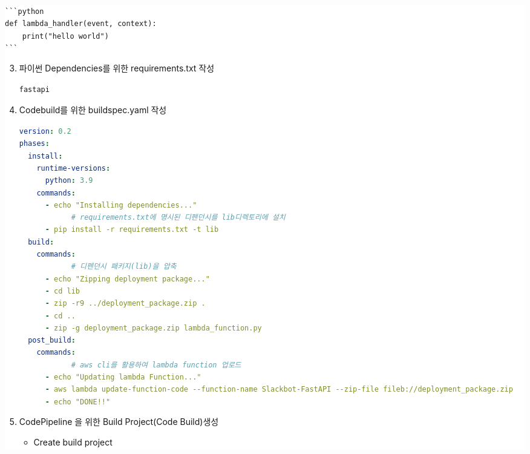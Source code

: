     ```python
    def lambda_handler(event, context):
        print("hello world")
    ```
    
3. 파이썬 Dependencies를 위한 requirements.txt 작성
    
    ```
    fastapi
    ```
    
4. Codebuild를 위한 buildspec.yaml 작성
    
    ```yaml
    version: 0.2
    phases:
      install:
        runtime-versions:
          python: 3.9
        commands:
          - echo "Installing dependencies..."
    			# requirements.txt에 명시된 디펜던시를 lib디렉토리에 설치
          - pip install -r requirements.txt -t lib
      build:
        commands:
    			# 디펜던시 패키지(lib)을 압축
          - echo "Zipping deployment package..."
          - cd lib
          - zip -r9 ../deployment_package.zip .
          - cd ..
          - zip -g deployment_package.zip lambda_function.py
      post_build:
        commands:
    			# aws cli를 활용하여 lambda function 업로드
          - echo "Updating lambda Function..."
          - aws lambda update-function-code --function-name Slackbot-FastAPI --zip-file fileb://deployment_package.zip
          - echo "DONE!!"
    ```
    
5. CodePipeline 을 위한 Build Project(Code Build)생성
    - Create build project
    